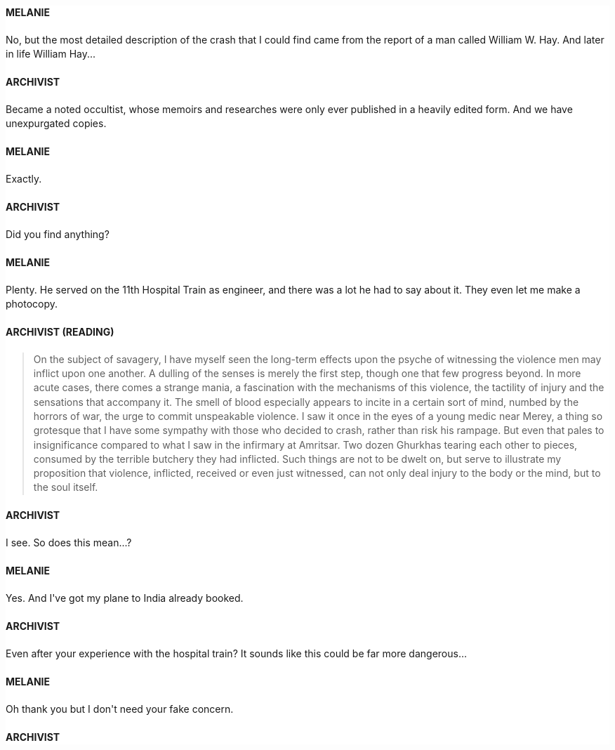 #### MELANIE

No, but the most detailed description of the crash that I could find came from the report of a man called William W. Hay. And later in life William Hay...

#### ARCHIVIST

Became a noted occultist, whose memoirs and researches were only ever published in a heavily edited form. And we have unexpurgated copies.

#### MELANIE

Exactly.

#### ARCHIVIST

Did you find anything?

#### MELANIE

Plenty. He served on the 11th Hospital Train as engineer, and there was a lot he had to say about it. They even let me make a photocopy.

#### ARCHIVIST (READING)

> On the subject of savagery, I have myself seen the long-term effects upon the psyche of witnessing the violence men may inflict upon one another. A dulling of the senses is merely the first step, though one that few progress beyond. In more acute cases, there comes a strange mania, a fascination with the mechanisms of this violence, the tactility of injury and the sensations that accompany it. The smell of blood especially appears to incite in a certain sort of mind, numbed by the horrors of war, the urge to commit unspeakable violence. I saw it once in the eyes of a young medic near Merey, a thing so grotesque that I have some sympathy with those who decided to crash, rather than risk his rampage. But even that pales to insignificance compared to what I saw in the infirmary at Amritsar. Two dozen Ghurkhas tearing each other to pieces, consumed by the terrible butchery they had inflicted. Such things are not to be dwelt on, but serve to illustrate my proposition that violence, inflicted, received or even just witnessed, can not only deal injury to the body or the mind, but to the soul itself.

#### ARCHIVIST

I see. So does this mean...?

#### MELANIE

Yes. And I've got my plane to India already booked.

#### ARCHIVIST

Even after your experience with the hospital train? It sounds like this could be far more dangerous...

#### MELANIE

Oh thank you but I don't need your fake concern.

#### ARCHIVIST
